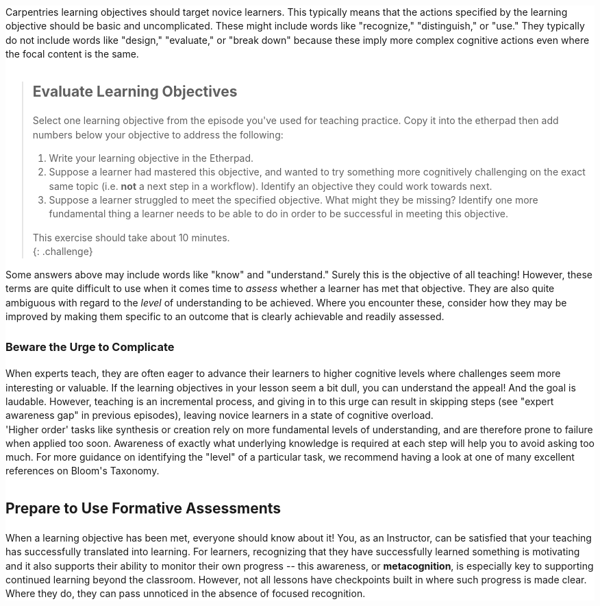 Carpentries learning objectives should target novice learners. This typically means that the actions specified by the learning objective should be 
basic and uncomplicated. These might include words like "recognize," "distinguish," or "use." They typically do not include words like "design," "evaluate," or "break down" 
because these imply more complex cognitive actions even where the focal content is the same. 

> ## Evaluate Learning Objectives
>
> Select one learning objective from the episode you've used for teaching practice. Copy it into the etherpad
> then add numbers below your objective to address the following:
>
> 1. Write your learning objective in the Etherpad. 
> 2. Suppose a learner had mastered this objective, and wanted to try something more cognitively challenging on the exact same topic (i.e. **not** a next step in a workflow). Identify an objective they could work towards next.
> 3. Suppose a learner struggled to meet the specified objective. What might they be missing? Identify one more fundamental thing a learner needs to be able to do in order to be successful in meeting this objective.
>
> This exercise should take about 10 minutes.  
{: .challenge}

Some answers above may include words like "know" and "understand." Surely this is the objective of all teaching! However, 
these terms are quite difficult to use when it comes time to *assess* whether a learner has met 
that objective. They are also quite ambiguous with regard to the *level* of understanding to be achieved. Where you encounter these, 
consider how they may be improved by making them specific to an outcome that is clearly achievable and readily assessed.

### Beware the Urge to Complicate
When experts teach, they are often eager to advance their learners to higher cognitive levels where challenges seem more interesting or valuable. 
If the learning objectives in your lesson seem a bit dull, you can understand the appeal! And the goal is laudable. However, teaching is an incremental process, 
and giving in to this urge can result in skipping steps (see "expert awareness gap" in previous episodes), leaving novice learners in a state of cognitive overload.  
'Higher order' tasks like synthesis or creation rely on more fundamental levels of understanding, and are therefore prone to failure when applied too soon. 
Awareness of exactly what underlying knowledge is required at each step will help you to avoid asking too much. For more guidance on identifying the "level" of 
a particular task, we recommend having a look at one of many excellent references on Bloom's Taxonomy.


## Prepare to Use Formative Assessments
When a learning objective has been met, everyone should know about it! You, as an Instructor, can be satisfied that your teaching has successfully translated
into learning. For learners, recognizing that they have successfully learned something is motivating and it also supports their ability to monitor their own 
progress -- this awareness, or **metacognition**, is especially key to supporting continued learning beyond the classroom. However, not all lessons have 
checkpoints built in where such progress is made clear. Where they do, they can pass unnoticed in the absence of focused recognition.
